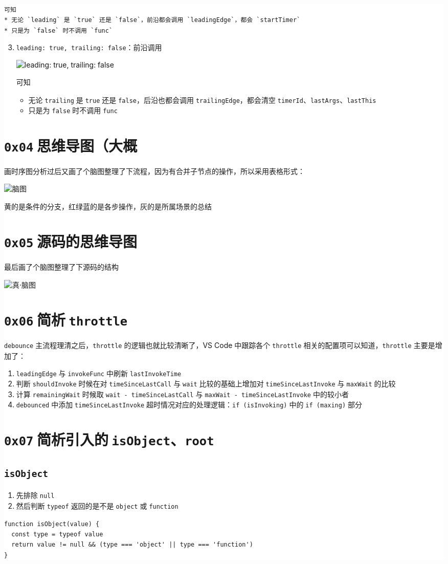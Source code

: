     可知
    * 无论 `leading` 是 `true` 还是 `false`，前沿都会调用 `leadingEdge`，都会 `startTimer`
    * 只是为 `false` 时不调用 `func`

3. `leading: true, trailing: false`：前沿调用

    ![leading: true, trailing: false](https://neptliang.github.io/img/Article/lodash-debounce/leading.png)

    可知
    * 无论 `trailing` 是 `true` 还是 `false`，后沿也都会调用 `trailingEdge`，都会清空 `timerId`、`lastArgs`、`lastThis`
    * 只是为 `false` 时不调用 `func`

  
# `0x04` 思维导图（大概

画时序图分析过后又画了个脑图整理了下流程，因为有合并子节点的操作，所以采用表格形式：

![脑图](https://neptliang.github.io/img/Article/lodash-debounce/mind-map.png)

黄的是条件的分支，红绿蓝的是各步操作，灰的是所属场景的总结


# `0x05` 源码的思维导图

最后画了个脑图整理了下源码的结构

![真·脑图](https://neptliang.github.io/img/Article/lodash-debounce/mind-map-code.png)


# `0x06` 简析 `throttle` 

`debounce` 主流程理清之后，`throttle` 的逻辑也就比较清晰了，VS Code 中跟踪各个 `throttle` 相关的配置项可以知道，`throttle` 主要是增加了：

1. `leadingEdge` 与 `invokeFunc` 中刷新 `lastInvokeTime`
1. 判断 `shouldInvoke` 时候在对 `timeSinceLastCall` 与 `wait` 比较的基础上增加对 `timeSinceLastInvoke` 与 `maxWait` 的比较
1. 计算 `remainingWait` 时候取 `wait - timeSinceLastCall` 与 `maxWait - timeSinceLastInvoke` 中的较小者
4. `debounced` 中添加 `timeSinceLastInvoke` 超时情况对应的处理逻辑：`if (isInvoking)` 中的 `if (maxing)` 部分


# `0x07` 简析引入的 `isObject`、`root`

## `isObject`

1. 先排除 `null`
2. 然后判断 `typeof` 返回的是不是 `object` 或 `function`

```JS
function isObject(value) {
  const type = typeof value
  return value != null && (type === 'object' || type === 'function')
}
```
